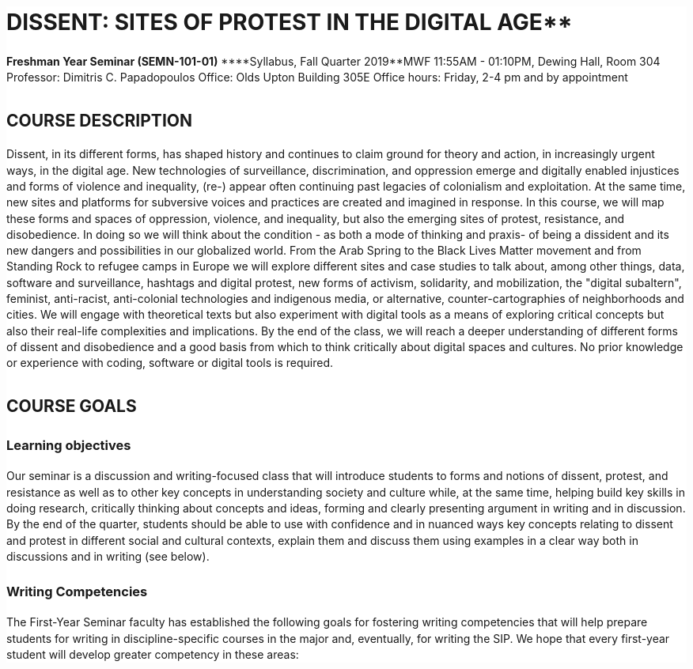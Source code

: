 # **DISSENT: SITES OF PROTEST IN THE DIGITAL AGE****

****Freshman Year Seminar (SEMN-101-01)****
****Syllabus, Fall Quarter 2019**MWF 11:55AM - 01:10PM, Dewing Hall, Room 304
Professor: Dimitris C. Papadopoulos
Office: Olds Upton Building 305E
Office hours: Friday, 2-4 pm and by appointment 





## COURSE DESCRIPTION

Dissent, in its different forms, has shaped history and continues to claim ground for theory and action, in increasingly urgent ways, in the digital age. New technologies of surveillance, discrimination, and oppression emerge and digitally enabled injustices and forms of violence and inequality, (re-) appear often continuing past legacies of colonialism and exploitation. At the same time, new sites and platforms for subversive voices and practices are created and imagined in response. In this course, we will map these forms and spaces of oppression, violence, and inequality, but also the emerging sites of protest, resistance, and disobedience. In doing so we will think about the condition - as both a mode of thinking and praxis- of being a dissident and its new dangers and possibilities in our globalized world. From the Arab Spring to the Black Lives Matter movement and from Standing Rock to refugee camps in Europe we will explore different sites and case studies to talk about, among other things, data, software and surveillance, hashtags and digital protest, new forms of activism, solidarity, and mobilization, the "digital subaltern", feminist, anti-racist, anti-colonial technologies and indigenous media, or alternative, counter-cartographies of neighborhoods and cities. We will engage with theoretical texts but also experiment with digital tools as a means of exploring critical concepts but also their real-life complexities and implications. By the end of the class, we will reach a deeper understanding of different forms of dissent and disobedience and a good basis from which to think critically about digital spaces and cultures. No prior knowledge or experience with coding, software or digital tools is required.

## COURSE GOALS

### Learning objectives

Our seminar is a discussion and writing-focused class that will introduce students to forms and notions of dissent, protest, and resistance as well as to other key concepts in understanding society and culture while, at the same time, helping build key skills in doing research, critically thinking about concepts and ideas, forming and clearly presenting argument in writing and in discussion. By the end of the quarter, students should be able to use with confidence and in nuanced ways key concepts relating to dissent and protest in different social and cultural contexts, explain them and discuss them using examples in a clear way both in discussions and in writing (see below). 

### **Writing Competencies** 

The First-Year Seminar faculty has established the following goals for fostering writing competencies that will help prepare students for writing in discipline-specific courses in the major and, eventually, for writing the SIP. We hope that every first-year student will develop greater competency in these areas:
